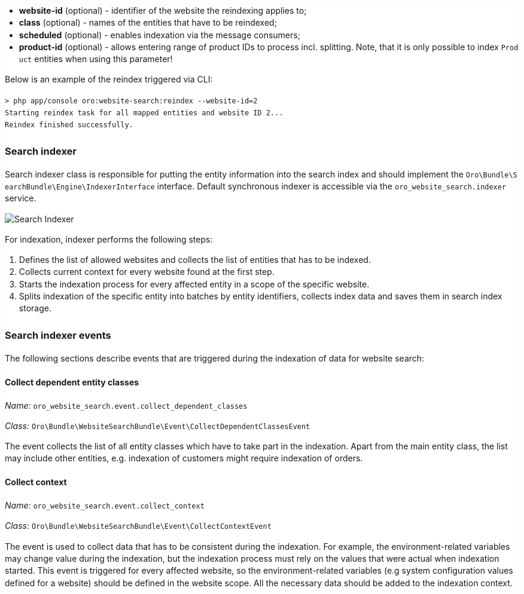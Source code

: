 * **website-id** (optional) - identifier of the website the reindexing applies to;
* **class** (optional) - names of the entities that have to be reindexed;
* **scheduled** (optional) - enables indexation via the message consumers;
* **product-id** (optional) - allows entering range of product IDs to process incl. splitting. Note, that it is only possible to index `Product` entities when using this parameter!

Below is an example of the reindex triggered via CLI:

```
> php app/console oro:website-search:reindex --website-id=2
Starting reindex task for all mapped entities and website ID 2...
Reindex finished successfully.
```


### Search indexer

Search indexer class is responsible for putting the entity information into the search index and should implement the
`Oro\Bundle\SearchBundle\Engine\IndexerInterface` interface. Default synchronous indexer is accessible via the 
`oro_website_search.indexer` service.

![Search Indexer](images/website_search_indexer.png)

For indexation, indexer performs the following steps:

1. Defines the list of allowed websites and collects the list of entities that has to be indexed.
2. Collects current context for every website found at the first step.
3. Starts the indexation process for every affected entity in a scope of the specific website.
4. Splits indexation of the specific entity into batches by entity identifiers, collects index data and saves them in search index storage.


### Search indexer events

The following sections describe events that are triggered during the indexation of data for website search:

#### Collect dependent entity classes

_Name:_ `oro_website_search.event.collect_dependent_classes`

_Class:_ `Oro\Bundle\WebsiteSearchBundle\Event\CollectDependentClassesEvent`

The event collects the list of all entity classes which have to take part in the indexation. Apart from the main entity class, the list may include other entities, e.g. indexation of customers might require
indexation of orders.

#### Collect context

_Name:_ `oro_website_search.event.collect_context`

_Class:_ `Oro\Bundle\WebsiteSearchBundle\Event\CollectContextEvent`

The event is used to collect data that has to be consistent during the indexation. For example, the environment-related
variables may change value during the indexation, but the indexation process must rely on the values that were actual when indexation started. This event is triggered for every affected website, so the environment-related variables (e.g system configuration values defined for a website) should be defined in the website scope. All the necessary data should be added to the indexation context.
